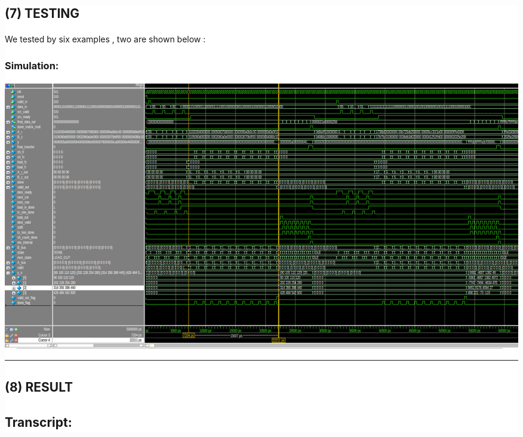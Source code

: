 
## (7) TESTING

We tested by six examples , two are shown below :

### Simulation:

![systolic_top](./systolic_simulation.png)

---
## (8) RESULT
## Transcript: